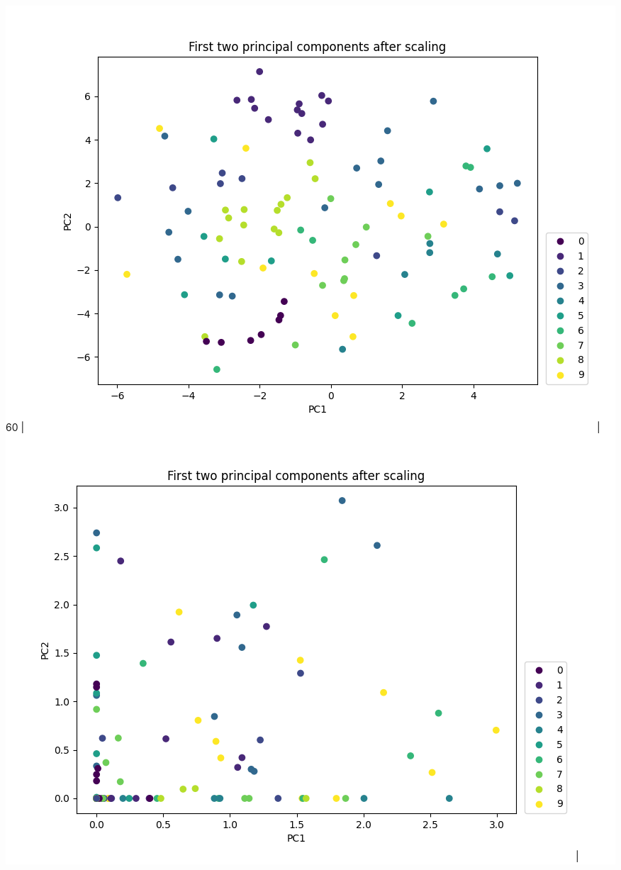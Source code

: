 60      | ![](/images/backprop/normalizedTSNE/epoch60/0/classifier/1.png) | ![](/images/backpropTest/normalizedTSNE/epoch60/0/classifier/1.png) |